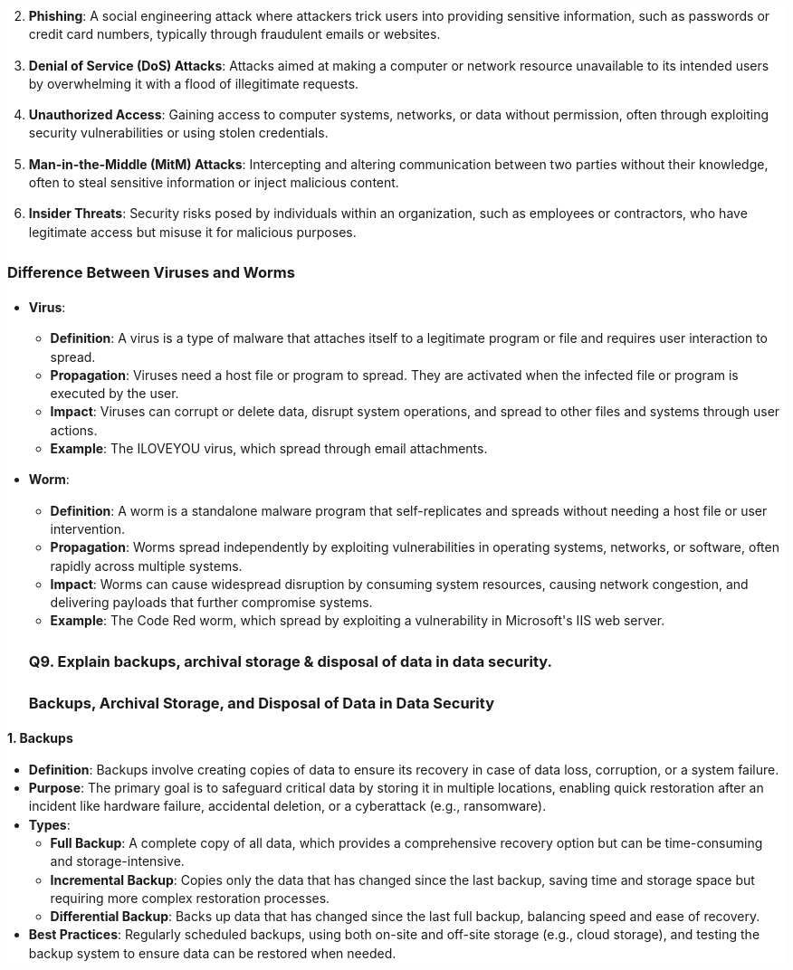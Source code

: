 2. **Phishing**: A social engineering attack where attackers trick users into providing sensitive information, such as passwords or credit card numbers, typically through fraudulent emails or websites.

3. **Denial of Service (DoS) Attacks**: Attacks aimed at making a computer or network resource unavailable to its intended users by overwhelming it with a flood of illegitimate requests.

4. **Unauthorized Access**: Gaining access to computer systems, networks, or data without permission, often through exploiting security vulnerabilities or using stolen credentials.

5. **Man-in-the-Middle (MitM) Attacks**: Intercepting and altering communication between two parties without their knowledge, often to steal sensitive information or inject malicious content.

6. **Insider Threats**: Security risks posed by individuals within an organization, such as employees or contractors, who have legitimate access but misuse it for malicious purposes.

### Difference Between Viruses and Worms

- **Virus**:
  - **Definition**: A virus is a type of malware that attaches itself to a legitimate program or file and requires user interaction to spread.
  - **Propagation**: Viruses need a host file or program to spread. They are activated when the infected file or program is executed by the user.
  - **Impact**: Viruses can corrupt or delete data, disrupt system operations, and spread to other files and systems through user actions.
  - **Example**: The ILOVEYOU virus, which spread through email attachments.

- **Worm**:
  - **Definition**: A worm is a standalone malware program that self-replicates and spreads without needing a host file or user intervention.
  - **Propagation**: Worms spread independently by exploiting vulnerabilities in operating systems, networks, or software, often rapidly across multiple systems.
  - **Impact**: Worms can cause widespread disruption by consuming system resources, causing network congestion, and delivering payloads that further compromise systems.
  - **Example**: The Code Red worm, which spread by exploiting a vulnerability in Microsoft's IIS web server.


  ### Q9. Explain backups, archival storage & disposal of data in data security.

  ### Backups, Archival Storage, and Disposal of Data in Data Security

**1. Backups**

- **Definition**: Backups involve creating copies of data to ensure its recovery in case of data loss, corruption, or a system failure.
- **Purpose**: The primary goal is to safeguard critical data by storing it in multiple locations, enabling quick restoration after an incident like hardware failure, accidental deletion, or a cyberattack (e.g., ransomware).
- **Types**:
  - **Full Backup**: A complete copy of all data, which provides a comprehensive recovery option but can be time-consuming and storage-intensive.
  - **Incremental Backup**: Copies only the data that has changed since the last backup, saving time and storage space but requiring more complex restoration processes.
  - **Differential Backup**: Backs up data that has changed since the last full backup, balancing speed and ease of recovery.
- **Best Practices**: Regularly scheduled backups, using both on-site and off-site storage (e.g., cloud storage), and testing the backup system to ensure data can be restored when needed.
